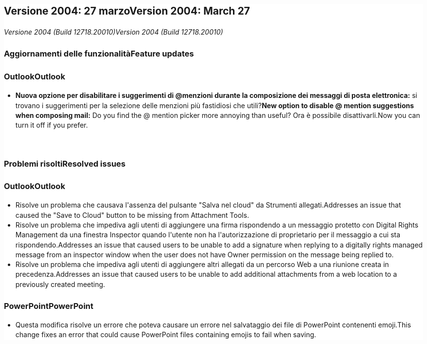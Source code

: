 [//]: # (DO NOT REMOVE BUGDETAILS CONTENT END)

## <a name="version-2004-march-27"></a><span data-ttu-id="e832b-366">Versione 2004: 27 marzo</span><span class="sxs-lookup"><span data-stu-id="e832b-366">Version 2004: March 27</span></span>
<span data-ttu-id="e832b-367">*Versione 2004 (Build 12718.20010)*</span><span class="sxs-lookup"><span data-stu-id="e832b-367">*Version 2004 (Build 12718.20010)*</span></span>

[//]: # (DO NOT REMOVE FEATUREDETAILS CONTENT START)

### <a name="feature-updates"></a><span data-ttu-id="e832b-369">Aggiornamenti delle funzionalità</span><span class="sxs-lookup"><span data-stu-id="e832b-369">Feature updates</span></span>
### <a name="outlook"></a><span data-ttu-id="e832b-370">Outlook</span><span class="sxs-lookup"><span data-stu-id="e832b-370">Outlook</span></span>

- <span data-ttu-id="e832b-371">**Nuova opzione per disabilitare i suggerimenti di @menzioni durante la composizione dei messaggi di posta elettronica:** si trovano i suggerimenti per la selezione delle menzioni più fastidiosi che utili?</span><span class="sxs-lookup"><span data-stu-id="e832b-371">**New option to disable @ mention suggestions when composing mail:** Do you find the @ mention picker more annoying than useful?</span></span> <span data-ttu-id="e832b-372">Ora è possibile disattivarli.</span><span class="sxs-lookup"><span data-stu-id="e832b-372">Now you can turn it off if you prefer.</span></span>

[//]: # (DO NOT REMOVE FEATUREDETAILS CONTENT END)

<br/>

[//]: # (DO NOT REMOVE BUGDETAILS CONTENT START)

### <a name="resolved-issues"></a><span data-ttu-id="e832b-375">Problemi risolti</span><span class="sxs-lookup"><span data-stu-id="e832b-375">Resolved issues</span></span>
### <a name="outlook"></a><span data-ttu-id="e832b-376">Outlook</span><span class="sxs-lookup"><span data-stu-id="e832b-376">Outlook</span></span>
- <span data-ttu-id="e832b-377">Risolve un problema che causava l'assenza del pulsante "Salva nel cloud" da Strumenti allegati.</span><span class="sxs-lookup"><span data-stu-id="e832b-377">Addresses an issue that caused the "Save to Cloud" button to be missing from Attachment Tools.</span></span>
- <span data-ttu-id="e832b-378">Risolve un problema che impediva agli utenti di aggiungere una firma rispondendo a un messaggio protetto con Digital Rights Management da una finestra Inspector quando l'utente non ha l'autorizzazione di proprietario per il messaggio a cui sta rispondendo.</span><span class="sxs-lookup"><span data-stu-id="e832b-378">Addresses an issue that caused users to be unable to add a signature when replying to a digitally rights managed message from an inspector window when the user does not have Owner permission on the message being replied to.</span></span>
- <span data-ttu-id="e832b-379">Risolve un problema che impediva agli utenti di aggiungere altri allegati da un percorso Web a una riunione creata in precedenza.</span><span class="sxs-lookup"><span data-stu-id="e832b-379">Addresses an issue that caused users to be unable to add additional attachments from a web location to a previously created meeting.</span></span>

### <a name="powerpoint"></a><span data-ttu-id="e832b-380">PowerPoint</span><span class="sxs-lookup"><span data-stu-id="e832b-380">PowerPoint</span></span>
- <span data-ttu-id="e832b-381">Questa modifica risolve un errore che poteva causare un errore nel salvataggio dei file di PowerPoint contenenti emoji.</span><span class="sxs-lookup"><span data-stu-id="e832b-381">This change fixes an error that could cause PowerPoint files containing emojis to fail when saving.</span></span>


[//]: # (NON RIMUOVERE)
[//]: # (NON RIMUOVERE FINE DEL CONTENUTO DEI BUG)
[//]: # (NON RIMUOVERE FINE DEL CONTENUTO DEI BUG)
[//]: # (NON RIMUOVERE FINE CONTENUTO DETTAGLI DEI BUG)
[//]: # (NON RIMUOVERE FINE CONTENUTO DETTAGLI DEI BUG)